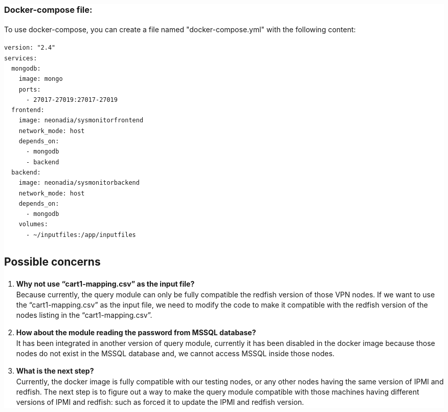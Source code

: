 ### Docker-compose file:

To use docker-compose, you can create a file named "docker-compose.yml" with the following content:
```
version: "2.4"
services:
  mongodb:
    image: mongo
    ports:
      - 27017-27019:27017-27019
  frontend:
    image: neonadia/sysmonitorfrontend
    network_mode: host
    depends_on:
      - mongodb
      - backend
  backend:
    image: neonadia/sysmonitorbackend
    network_mode: host
    depends_on:
      - mongodb
    volumes:
      - ~/inputfiles:/app/inputfiles
```

## Possible concerns

1. **Why not use “cart1-mapping.csv” as the input file?**\
Because currently, the query module can only be fully compatible the redfish version of those VPN nodes. If we want to use the “cart1-mapping.csv” as the input file, we need to modify the code to make it compatible with the redfish version of the nodes listing in the “cart1-mapping.csv”.

2. **How about the module reading the password from MSSQL database?**\
It has been integrated in another version of query module, currently it has been disabled in the docker image because those nodes do not exist in the MSSQL database and, we cannot access MSSQL inside those nodes.

3. **What is the next step?**\
Currently, the docker image is fully compatible with our testing nodes, or any other nodes having the same version of IPMI and redfish. The next step is to figure out a way to make the query module compatible with those machines having different versions of IPMI and redfish: such as forced it to update the IPMI and redfish version.